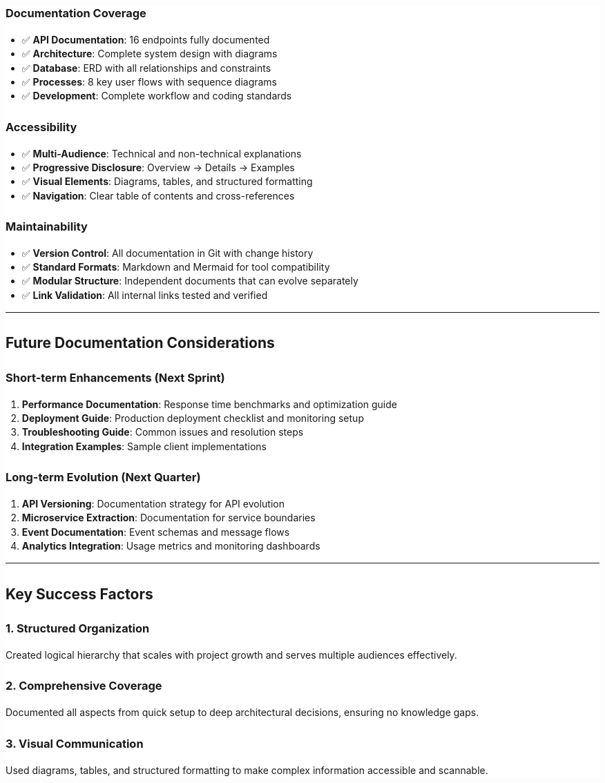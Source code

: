 ### Documentation Coverage
- ✅ **API Documentation**: 16 endpoints fully documented
- ✅ **Architecture**: Complete system design with diagrams  
- ✅ **Database**: ERD with all relationships and constraints
- ✅ **Processes**: 8 key user flows with sequence diagrams
- ✅ **Development**: Complete workflow and coding standards

### Accessibility
- ✅ **Multi-Audience**: Technical and non-technical explanations
- ✅ **Progressive Disclosure**: Overview → Details → Examples
- ✅ **Visual Elements**: Diagrams, tables, and structured formatting
- ✅ **Navigation**: Clear table of contents and cross-references

### Maintainability  
- ✅ **Version Control**: All documentation in Git with change history
- ✅ **Standard Formats**: Markdown and Mermaid for tool compatibility
- ✅ **Modular Structure**: Independent documents that can evolve separately
- ✅ **Link Validation**: All internal links tested and verified

---

## Future Documentation Considerations

### Short-term Enhancements (Next Sprint)
1. **Performance Documentation**: Response time benchmarks and optimization guide
2. **Deployment Guide**: Production deployment checklist and monitoring setup
3. **Troubleshooting Guide**: Common issues and resolution steps
4. **Integration Examples**: Sample client implementations

### Long-term Evolution (Next Quarter)
1. **API Versioning**: Documentation strategy for API evolution
2. **Microservice Extraction**: Documentation for service boundaries
3. **Event Documentation**: Event schemas and message flows
4. **Analytics Integration**: Usage metrics and monitoring dashboards

---

## Key Success Factors

### 1. **Structured Organization**
Created logical hierarchy that scales with project growth and serves multiple audiences effectively.

### 2. **Comprehensive Coverage**  
Documented all aspects from quick setup to deep architectural decisions, ensuring no knowledge gaps.

### 3. **Visual Communication**
Used diagrams, tables, and structured formatting to make complex information accessible and scannable.
